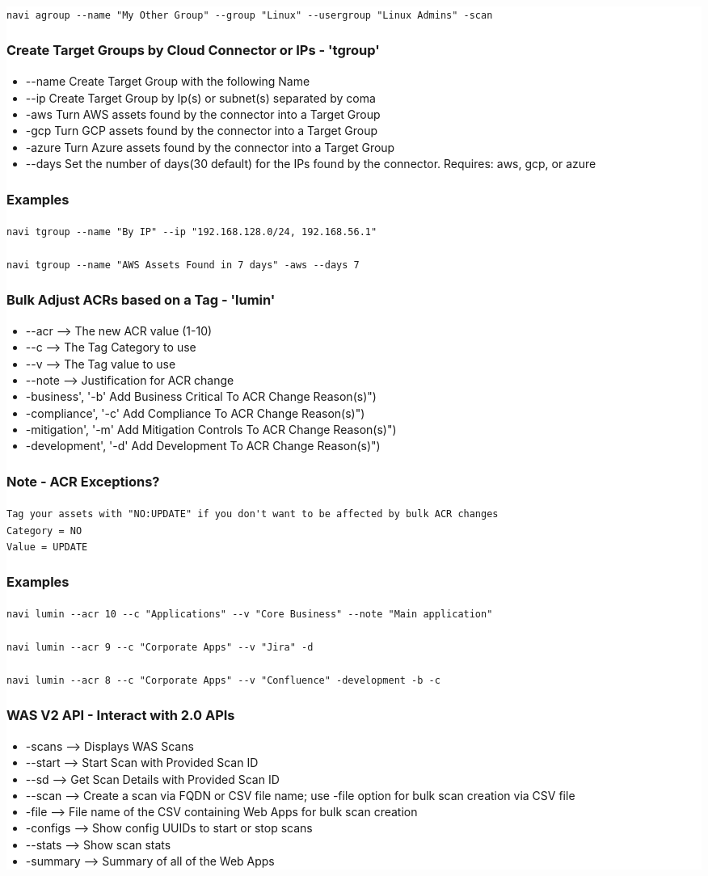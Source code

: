     navi agroup --name "My Other Group" --group "Linux" --usergroup "Linux Admins" -scan

### Create Target Groups by Cloud Connector or IPs - 'tgroup'

* --name         Create Target Group with the following Name
* --ip           Create Target Group by Ip(s) or subnet(s) separated by coma
* -aws           Turn AWS assets found by the connector into a Target Group
* -gcp           Turn GCP assets found by the connector into a Target Group
* -azure         Turn Azure assets found by the connector into a Target Group
* --days         Set the number of days(30 default) for the IPs found by the connector. Requires: aws, gcp, or azure

### Examples

    navi tgroup --name "By IP" --ip "192.168.128.0/24, 192.168.56.1"
    
    navi tgroup --name "AWS Assets Found in 7 days" -aws --days 7

### Bulk Adjust ACRs based on a Tag - 'lumin'
   * --acr -->            The new ACR value (1-10)
   * --c -->              The Tag Category to use
   * --v -->              The Tag value to use
   * --note -->           Justification for ACR change
   * -business', '-b'     Add Business Critical To ACR Change Reason(s)")
   * -compliance', '-c'   Add Compliance To ACR Change Reason(s)")
   * -mitigation', '-m'   Add Mitigation Controls To ACR Change Reason(s)")
   * -development', '-d'  Add Development To ACR Change Reason(s)")

   
### Note - ACR Exceptions?
    Tag your assets with "NO:UPDATE" if you don't want to be affected by bulk ACR changes
    Category = NO
    Value = UPDATE
   
### Examples
    navi lumin --acr 10 --c "Applications" --v "Core Business" --note "Main application"
    
    navi lumin --acr 9 --c "Corporate Apps" --v "Jira" -d 
    
    navi lumin --acr 8 --c "Corporate Apps" --v "Confluence" -development -b -c


### WAS V2 API - Interact with 2.0 APIs
   * -scans -->    Displays WAS Scans
   * --start -->   Start Scan with Provided Scan ID
   * --sd -->      Get Scan Details with Provided Scan ID
   * --scan -->    Create a scan via FQDN or CSV file name; use -file option for bulk scan creation via CSV file
   * -file -->     File name of the CSV containing Web Apps for bulk scan creation
   * -configs -->  Show config UUIDs to start or stop scans
   * --stats -->   Show scan stats
   * -summary -->  Summary of all of the Web Apps
   